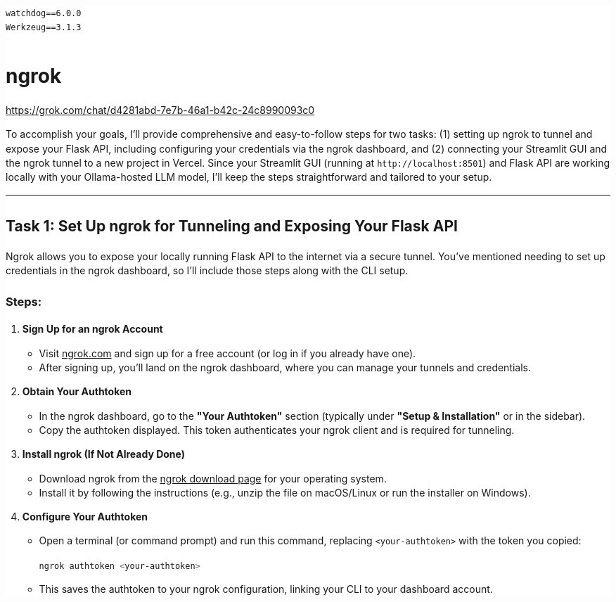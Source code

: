 ```txt
watchdog==6.0.0
Werkzeug==3.1.3

```




# ngrok
https://grok.com/chat/d4281abd-7e7b-46a1-b42c-24c8990093c0

To accomplish your goals, I’ll provide comprehensive and easy-to-follow steps for two tasks: (1) setting up ngrok to tunnel and expose your Flask API, including configuring your credentials via the ngrok dashboard, and (2) connecting your Streamlit GUI and the ngrok tunnel to a new project in Vercel. Since your Streamlit GUI (running at `http://localhost:8501`) and Flask API are working locally with your Ollama-hosted LLM model, I’ll keep the steps straightforward and tailored to your setup.

---

## **Task 1: Set Up ngrok for Tunneling and Exposing Your Flask API**

Ngrok allows you to expose your locally running Flask API to the internet via a secure tunnel. You’ve mentioned needing to set up credentials in the ngrok dashboard, so I’ll include those steps along with the CLI setup.

### **Steps:**

1. **Sign Up for an ngrok Account**  
   - Visit [ngrok.com](https://ngrok.com) and sign up for a free account (or log in if you already have one).  
   - After signing up, you’ll land on the ngrok dashboard, where you can manage your tunnels and credentials.

2. **Obtain Your Authtoken**  
   - In the ngrok dashboard, go to the **"Your Authtoken"** section (typically under **"Setup & Installation"** or in the sidebar).  
   - Copy the authtoken displayed. This token authenticates your ngrok client and is required for tunneling.

3. **Install ngrok (If Not Already Done)**  
   - Download ngrok from the [ngrok download page](https://ngrok.com/download) for your operating system.  
   - Install it by following the instructions (e.g., unzip the file on macOS/Linux or run the installer on Windows).

4. **Configure Your Authtoken**  
   - Open a terminal (or command prompt) and run this command, replacing `<your-authtoken>` with the token you copied:  
     ```bash
     ngrok authtoken <your-authtoken>
     ```  
   - This saves the authtoken to your ngrok configuration, linking your CLI to your dashboard account.
